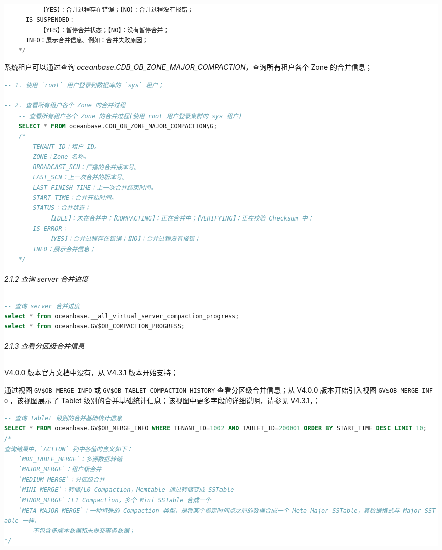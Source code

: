```sql
		  【YES】：合并过程存在错误；【NO】：合并过程没有报错；
	  IS_SUSPENDED：
		  【YES】：暂停合并状态；【NO】：没有暂停合并；
	  INFO：展示合并信息。例如：合并失败原因；
	*/
```

系统租户可以通过查询 *oceanbase.CDB_OB_ZONE_MAJOR_COMPACTION*，查询所有租户各个 Zone 的合并信息；

```sql
-- 1. 使用 `root` 用户登录到数据库的 `sys` 租户；
    
-- 2. 查看所有租户各个 Zone 的合并过程
	-- 查看所有租户各个 Zone 的合并过程(使用 root 用户登录集群的 sys 租户)
	SELECT * FROM oceanbase.CDB_OB_ZONE_MAJOR_COMPACTION\G;
	/*
		TENANT_ID：租户 ID。
		ZONE：Zone 名称。
		BROADCAST_SCN：广播的合并版本号。
		LAST_SCN：上一次合并的版本号。
		LAST_FINISH_TIME：上一次合并结束时间。
		START_TIME：合并开始时间。
		STATUS：合并状态；
			【IDLE】：未在合并中；【COMPACTING】：正在合并中；【VERIFYING】：正在校验 Checksum 中；
		IS_ERROR：
			【YES】：合并过程存在错误；【NO】：合并过程没有报错；
		INFO：展示合并信息；
	*/
```


###### 2.1.2 查询 server 合并进度
```sql
-- 查询 server 合并进度
select * from oceanbase.__all_virtual_server_compaction_progress; 
select * from oceanbase.GV$OB_COMPACTION_PROGRESS;
```

###### 2.1.3 查看分区级合并信息
V4.0.0 版本官方文档中没有，从 V4.3.1 版本开始支持；

通过视图 `GV$OB_MERGE_INFO` 或 `GV$OB_TABLET_COMPACTION_HISTORY` 查看分区级合并信息；从 V4.0.0 版本开始引入视图 `GV$OB_MERGE_INFO` ，该视图展示了 Tablet 级别的合并基础统计信息；该视图中更多字段的详细说明，请参见 [V4.3.1](https://www.oceanbase.com/docs/common-oceanbase-database-cn-1000000000820276)，；

```sql
-- 查询 Tablet 级别的合并基础统计信息
SELECT * FROM oceanbase.GV$OB_MERGE_INFO WHERE TENANT_ID=1002 AND TABLET_ID=200001 ORDER BY START_TIME DESC LIMIT 10;
/*
查询结果中，`ACTION` 列中各值的含义如下：
	`MDS_TABLE_MERGE`：多源数据转储
	`MAJOR_MERGE`：租户级合并
	`MEDIUM_MERGE`：分区级合并
	`MINI_MERGE`：转储/L0 Compaction，Memtable 通过转储变成 SSTable
	`MINOR_MERGE`：L1 Compaction，多个 Mini SSTable 合成一个
	`META_MAJOR_MERGE`：一种特殊的 Compaction 类型，是将某个指定时间点之前的数据合成一个 Meta Major SSTable，其数据格式与 Major SSTable 一样，
		不包含多版本数据和未提交事务数据；
*/

```
